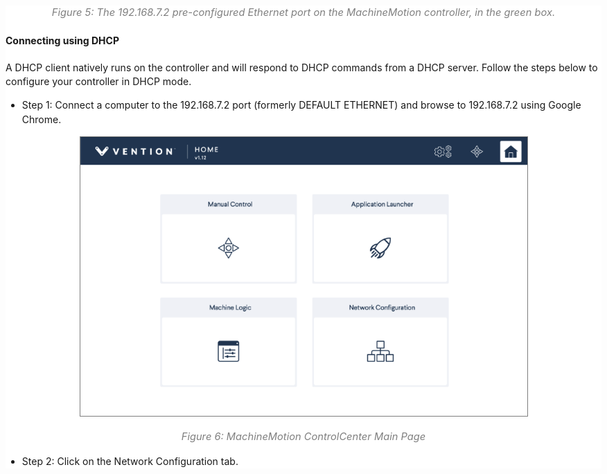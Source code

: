 <p style="text-align: center;"><span style="color: #808080; font-size: 11pt;"><em>Figure 5: The 192.168.7.2 pre-configured Ethernet port on the MachineMotion controller, in the green box.</em></p>

#### Connecting using DHCP
A DHCP client natively runs on the controller and will respond to DHCP commands from a DHCP server. Follow the steps below to configure your controller in DHCP mode.

- Step 1: Connect a computer to the 192.168.7.2 port (formerly DEFAULT ETHERNET) and browse to 192.168.7.2 using Google Chrome.

<p style="text-align:center;" ><img src="__documentation/media/ControlCenter_main_page.png" width="75%" height="75%" <img style="border:1px solid grey;"></p>

<p style="text-align: center;"><span style="color: #808080; font-size: 11pt;"><em>Figure 6: MachineMotion ControlCenter Main Page</em></p>
 
- Step 2: Click on the Network Configuration tab.

